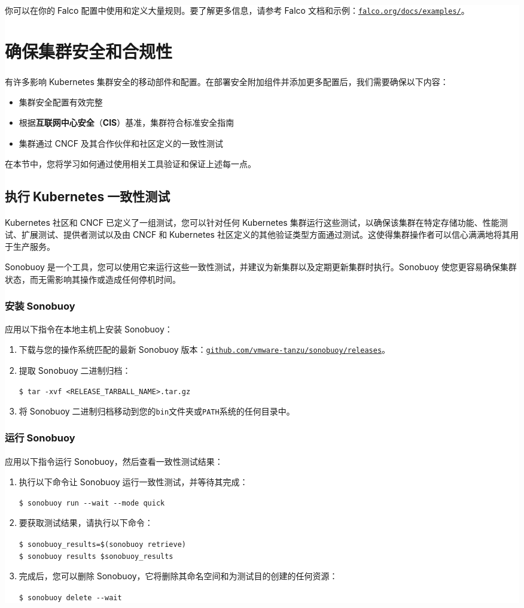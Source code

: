 你可以在你的 Falco 配置中使用和定义大量规则。要了解更多信息，请参考 Falco 文档和示例：[`falco.org/docs/examples/`](https://falco.org/docs/examples/)。

# 确保集群安全和合规性

有许多影响 Kubernetes 集群安全的移动部件和配置。在部署安全附加组件并添加更多配置后，我们需要确保以下内容：

+   集群安全配置有效完整

+   根据**互联网中心安全**（**CIS**）基准，集群符合标准安全指南

+   集群通过 CNCF 及其合作伙伴和社区定义的一致性测试

在本节中，您将学习如何通过使用相关工具验证和保证上述每一点。

## 执行 Kubernetes 一致性测试

Kubernetes 社区和 CNCF 已定义了一组测试，您可以针对任何 Kubernetes 集群运行这些测试，以确保该集群在特定存储功能、性能测试、扩展测试、提供者测试以及由 CNCF 和 Kubernetes 社区定义的其他验证类型方面通过测试。这使得集群操作者可以信心满满地将其用于生产服务。

Sonobuoy 是一个工具，您可以使用它来运行这些一致性测试，并建议为新集群以及定期更新集群时执行。Sonobuoy 使您更容易确保集群状态，而无需影响其操作或造成任何停机时间。

### 安装 Sonobuoy

应用以下指令在本地主机上安装 Sonobuoy：

1.  下载与您的操作系统匹配的最新 Sonobuoy 版本：[`github.com/vmware-tanzu/sonobuoy/releases`](https://github.com/vmware-tanzu/sonobuoy/releases)。

1.  提取 Sonobuoy 二进制归档：

    ```
    $ tar -xvf <RELEASE_TARBALL_NAME>.tar.gz
    ```

1.  将 Sonobuoy 二进制归档移动到您的`bin`文件夹或`PATH`系统的任何目录中。

### 运行 Sonobuoy

应用以下指令运行 Sonobuoy，然后查看一致性测试结果：

1.  执行以下命令让 Sonobuoy 运行一致性测试，并等待其完成：

    ```
    $ sonobuoy run --wait --mode quick
    ```

1.  要获取测试结果，请执行以下命令：

    ```
    $ sonobuoy_results=$(sonobuoy retrieve)
    $ sonobuoy results $sonobuoy_results
    ```

1.  完成后，您可以删除 Sonobuoy，它将删除其命名空间和为测试目的创建的任何资源：

    ```
    $ sonobuoy delete --wait
    ```
